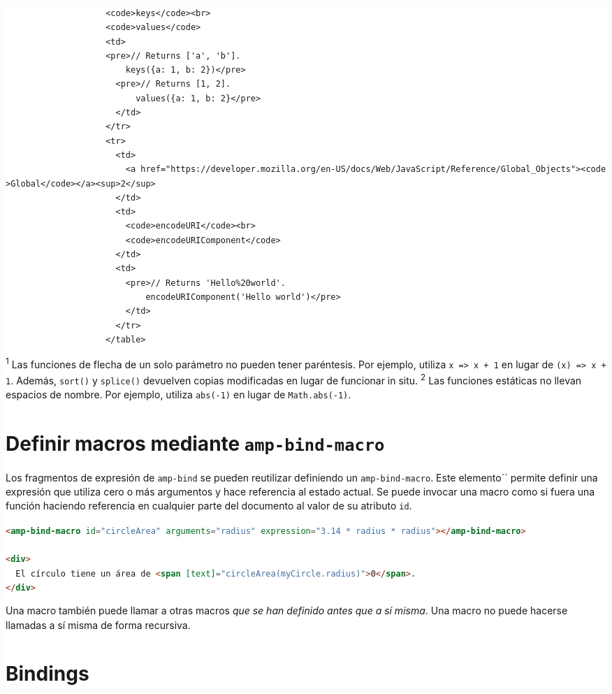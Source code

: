                         <code>keys</code><br>
                        <code>values</code>
                        <td>
                        <pre>// Returns ['a', 'b'].
                            keys({a: 1, b: 2})</pre>
                          <pre>// Returns [1, 2].
                              values({a: 1, b: 2}</pre>
                          </td>
                        </tr>
                        <tr>
                          <td>
                            <a href="https://developer.mozilla.org/en-US/docs/Web/JavaScript/Reference/Global_Objects"><code>Global</code></a><sup>2</sup>
                          </td>
                          <td>
                            <code>encodeURI</code><br>
                            <code>encodeURIComponent</code>
                          </td>
                          <td>
                            <pre>// Returns 'Hello%20world'.
                                encodeURIComponent('Hello world')</pre>
                            </td>
                          </tr>
                        </table>

<sup>1</sup> Las funciones de flecha de un solo parámetro no pueden tener paréntesis. Por ejemplo, utiliza `x => x + 1` en lugar de `(x) => x + 1`. Además, `sort()` y `splice()` devuelven copias modificadas en lugar de funcionar in situ.
<sup>2</sup> Las funciones estáticas no llevan espacios de nombre. Por ejemplo, utiliza `abs(-1)` en lugar de `Math.abs(-1)`.

# Definir macros mediante `amp-bind-macro` <a name="defining-macros-with-amp-bind-macro"></a>

Los fragmentos de expresión de `amp-bind` se pueden reutilizar definiendo un `amp-bind-macro`. Este elemento`` permite definir una expresión que utiliza cero o más argumentos y hace referencia al estado actual. Se puede invocar una macro como si fuera una función haciendo referencia en cualquier parte del documento al valor de su atributo `id`.

```html
<amp-bind-macro id="circleArea" arguments="radius" expression="3.14 * radius * radius"></amp-bind-macro>

<div>
  El círculo tiene un área de <span [text]="circleArea(myCircle.radius)">0</span>.
</div>

```

Una macro también puede llamar a otras macros <i>que se han definido antes que a sí misma</i>. Una macro no puede hacerse llamadas a sí misma de forma recursiva.

# Bindings <a name="bindings"></a>
